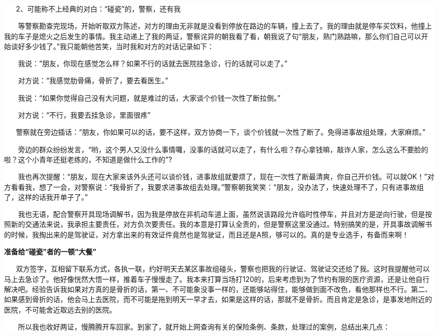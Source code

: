   <p>
          2、可能称不上经典的对白：“碰瓷”的，警察，还有我
  </p>
  
  <p>
    　　等警察勘查完现场，开始听取双方陈述，对方的理由无非就是没看到停放在路边的车辆，撞上去了。我的理由就是停车买饮料，他撞上我的车子是熄火之后发生的事情。我主动递上了我的两证，警察诧异的朝我看了看，朝我说了句“朋友，熟门熟路嘛，那么你们自己可以开始谈好多少钱了。”我只能朝他苦笑，当时我和对方的对话记录如下：
  </p>
  
  <p>
    　　我说：“朋友，你现在感觉怎么样？如果不行的话就去医院挂急诊，行的话就可以走了。”
  </p>
  
  <p>
    　　对方说：“我感觉肋骨痛，骨折了，要去看医生。”
  </p>
  
  <p>
    　　我说：“如果你觉得自己没有大问题，就是难过的话，大家谈个价钱一次性了断拉倒。”
  </p>
  
  <p>
    　　对方说：“不行，我要去挂急诊，里面很疼”
  </p>
  
  <p>
          警察就在旁边插话：“朋友，你如果可以的话，要不这样，双方协商一下，谈个价钱就一次性了断了。免得进事故组处理，大家麻烦。”
  </p>
  
  <p>
    　　旁边的群众纷纷发言，“哟，这个男人又没什么事情囖，没事的话就可以走了，有什么啦？存心拿钱嘛，敲诈人家，怎么这么不要脸的啦？这个小青年还挺老练的，不知道是做什么工作的”?
  </p>
  
  <p>
    　　我也再次提醒：“朋友，现在大家来该外头还可以谈价钱，进事故组就要烦了，现在一次性了断最清爽，你自己开价钱。可以就OK！”对方看看我，想了一会，对警察说：“我骨折了，我要求进事故组去处理。”警察朝我笑笑：“朋友，没办法了，快速处理不了，只有进事故组了，这样的话我开单子了。”
  </p>
  
  <p>
    　　我也无语，配合警察开具现场调解书，因为我是停放在非机动车道上面，虽然说该路段允许临时性停车，并且对方是逆向行驶，但是按照新的交通法来说，我承担主要责任，对方负次要责任。我的本意是打算认全责的，但是警察这里没通过。特别搞笑的是，开具事故调解书的时候，我掏出来的是驾驶证，对方拿出来的有效证件竟然也是驾驶证，而且还是A照，够可以的。真的是专业选手，有备而来啊！
  </p>
  
  <p>
    <strong>准备给“碰瓷”者的一顿“大餐”</strong>
  </p>
  
  <p>
          双方签字，互相留下联系方式，各执一联，约好明天去某区事故组碰头，警察也把我的行驶证、驾驶证交还给了我。这时我提醒他可以马上去急诊了。他好像恍然大悟一样，推着车子慢慢走了。我本来打算当场打120的，后来考虑到为了节约有限的医疗资源，还是让他自行解决吧。经验告诉我如果对方真的是骨折的话，第一、不可能象没事一样的，还能够站得住，能够做到面不改色，看他那样也不行。第二、如果感到骨折的话，他会马上去医院，而不可能是拖到明天一早才去，如果是这样的话，那就不是骨折。而且肯定是急诊，是事发地附近的医院，不可能舍近取远去别的医院。
  </p>
  
  <p>
    　　所以我也收好两证，慢腾腾开车回家。到家了，就开始上网查询有关的保险条例、条款，处理过的案例，总结出来几点：
  </p>
  